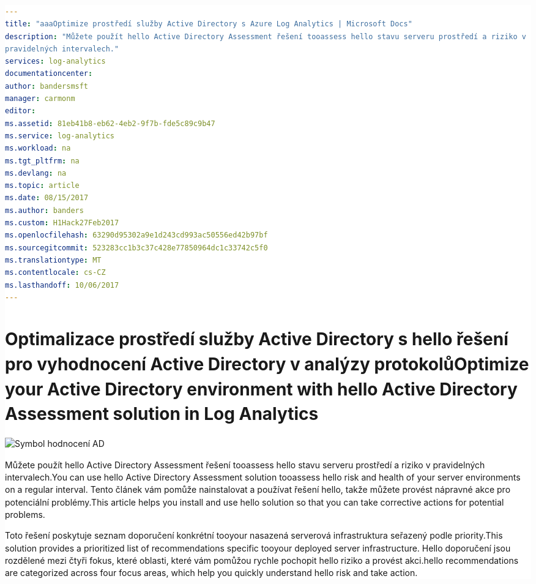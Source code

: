 ```yaml
---
title: "aaaOptimize prostředí služby Active Directory s Azure Log Analytics | Microsoft Docs"
description: "Můžete použít hello Active Directory Assessment řešení tooassess hello stavu serveru prostředí a riziko v pravidelných intervalech."
services: log-analytics
documentationcenter: 
author: bandersmsft
manager: carmonm
editor: 
ms.assetid: 81eb41b8-eb62-4eb2-9f7b-fde5c89c9b47
ms.service: log-analytics
ms.workload: na
ms.tgt_pltfrm: na
ms.devlang: na
ms.topic: article
ms.date: 08/15/2017
ms.author: banders
ms.custom: H1Hack27Feb2017
ms.openlocfilehash: 63290d95302a9e1d243cd993ac50556ed42b97bf
ms.sourcegitcommit: 523283cc1b3c37c428e77850964dc1c33742c5f0
ms.translationtype: MT
ms.contentlocale: cs-CZ
ms.lasthandoff: 10/06/2017
---
```

# <a name="optimize-your-active-directory-environment-with-hello-active-directory-assessment-solution-in-log-analytics"></a><span data-ttu-id="dd5e0-103">Optimalizace prostředí služby Active Directory s hello řešení pro vyhodnocení Active Directory v analýzy protokolů</span><span class="sxs-lookup"><span data-stu-id="dd5e0-103">Optimize your Active Directory environment with hello Active Directory Assessment solution in Log Analytics</span></span>

![Symbol hodnocení AD](./media/log-analytics-ad-assessment/ad-assessment-symbol.png)

<span data-ttu-id="dd5e0-105">Můžete použít hello Active Directory Assessment řešení tooassess hello stavu serveru prostředí a riziko v pravidelných intervalech.</span><span class="sxs-lookup"><span data-stu-id="dd5e0-105">You can use hello Active Directory Assessment solution tooassess hello risk and health of your server environments on a regular interval.</span></span> <span data-ttu-id="dd5e0-106">Tento článek vám pomůže nainstalovat a používat řešení hello, takže můžete provést nápravné akce pro potenciální problémy.</span><span class="sxs-lookup"><span data-stu-id="dd5e0-106">This article helps you install and use hello solution so that you can take corrective actions for potential problems.</span></span>

<span data-ttu-id="dd5e0-107">Toto řešení poskytuje seznam doporučení konkrétní tooyour nasazená serverová infrastruktura seřazený podle priority.</span><span class="sxs-lookup"><span data-stu-id="dd5e0-107">This solution provides a prioritized list of recommendations specific tooyour deployed server infrastructure.</span></span> <span data-ttu-id="dd5e0-108">Hello doporučení jsou rozdělené mezi čtyři fokus, které oblasti, které vám pomůžou rychle pochopit hello riziko a provést akci.</span><span class="sxs-lookup"><span data-stu-id="dd5e0-108">hello recommendations are categorized across four focus areas, which help you quickly understand hello risk and take action.</span></span>
